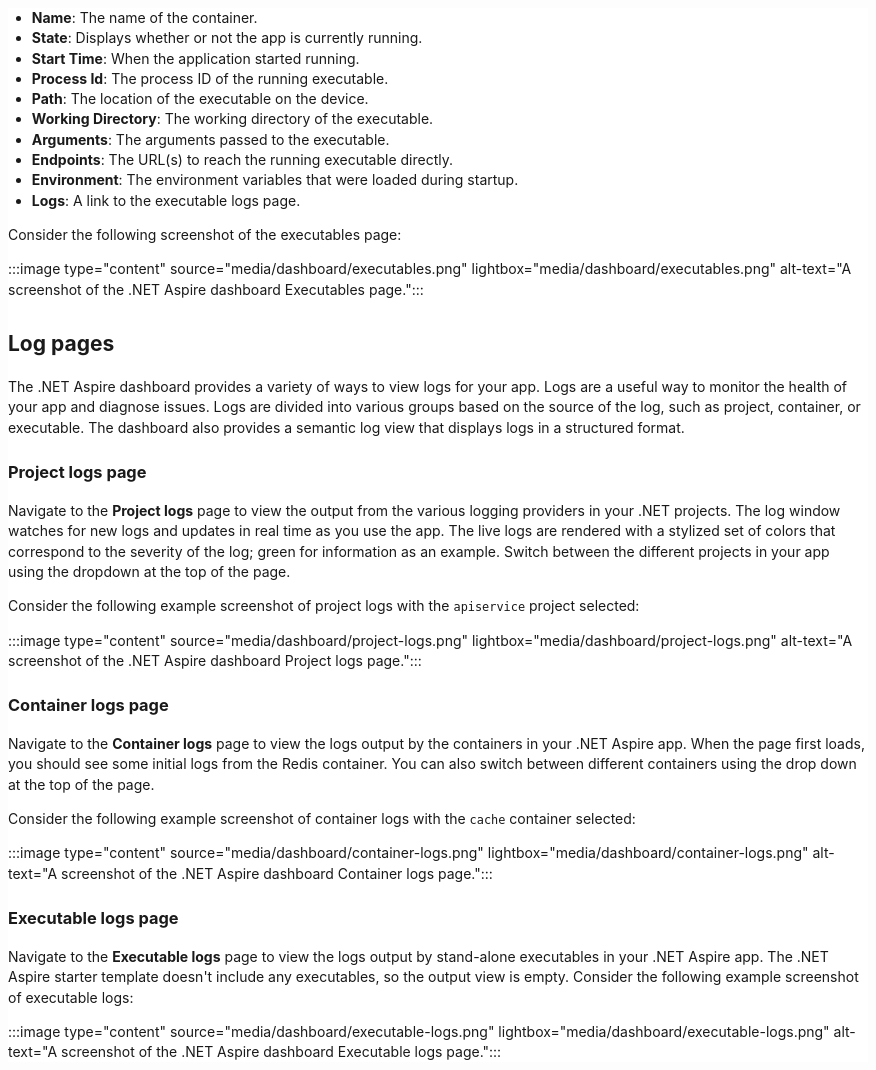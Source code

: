 - **Name**: The name of the container.
- **State**: Displays whether or not the app is currently running.
- **Start Time**: When the application started running.
- **Process Id**: The process ID of the running executable.
- **Path**: The location of the executable on the device.
- **Working Directory**: The working directory of the executable.
- **Arguments**: The arguments passed to the executable.
- **Endpoints**: The URL(s) to reach the running executable directly.
- **Environment**: The environment variables that were loaded during startup.
- **Logs**: A link to the executable logs page.

Consider the following screenshot of the executables page:

:::image type="content" source="media/dashboard/executables.png" lightbox="media/dashboard/executables.png" alt-text="A screenshot of the .NET Aspire dashboard Executables page.":::

## Log pages

The .NET Aspire dashboard provides a variety of ways to view logs for your app. Logs are a useful way to monitor the health of your app and diagnose issues. Logs are divided into various groups based on the source of the log, such as project, container, or executable. The dashboard also provides a semantic log view that displays logs in a structured format.

### Project logs page

Navigate to the **Project logs** page to view the output from the various logging providers in your .NET projects. The log window watches for new logs and updates in real time as you use the app. The live logs are rendered with a stylized set of colors that correspond to the severity of the log; green for information as an example. Switch between the different projects in your app using the dropdown at the top of the page.

Consider the following example screenshot of project logs with the `apiservice` project selected:

:::image type="content" source="media/dashboard/project-logs.png" lightbox="media/dashboard/project-logs.png" alt-text="A screenshot of the .NET Aspire dashboard Project logs page.":::

### Container logs page

Navigate to the **Container logs** page to view the logs output by the containers in your .NET Aspire app. When the page first loads, you should see some initial logs from the Redis container. You can also switch between different containers using the drop down at the top of the page.

Consider the following example screenshot of container logs with the `cache` container selected:

:::image type="content" source="media/dashboard/container-logs.png" lightbox="media/dashboard/container-logs.png" alt-text="A screenshot of the .NET Aspire dashboard Container logs page.":::

### Executable logs page

Navigate to the **Executable logs** page to view the logs output by stand-alone executables in your .NET Aspire app. The .NET Aspire starter template doesn't include any executables, so the output view is empty. Consider the following example screenshot of executable logs:

:::image type="content" source="media/dashboard/executable-logs.png" lightbox="media/dashboard/executable-logs.png" alt-text="A screenshot of the .NET Aspire dashboard Executable logs page.":::
